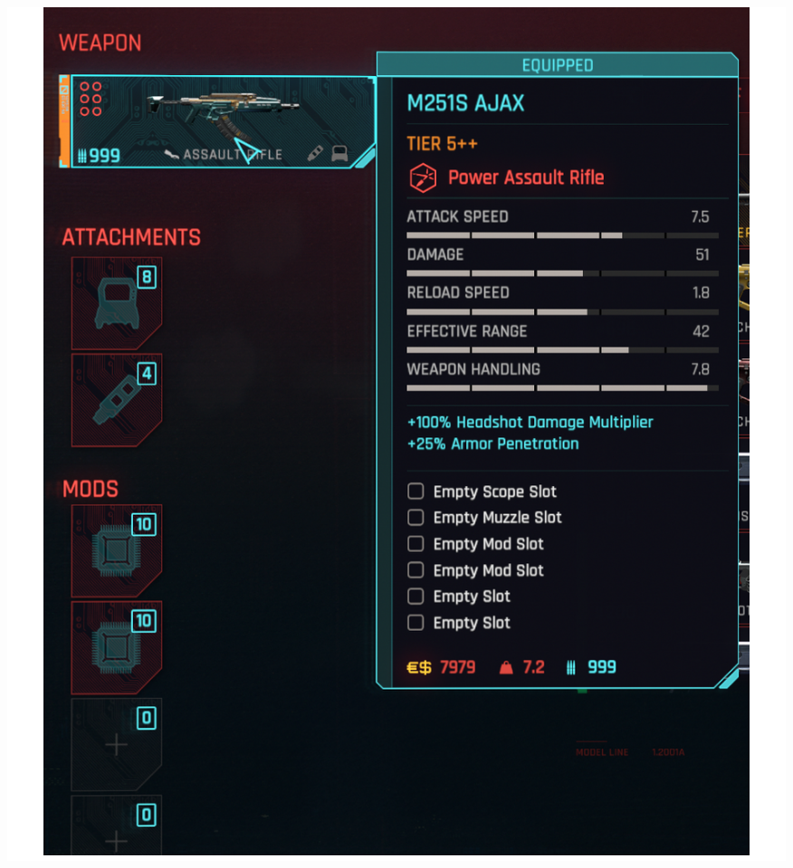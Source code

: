 <figure><img src="../../../../.gitbook/assets/image (335).png" alt=""><figcaption></figcaption></figure>
